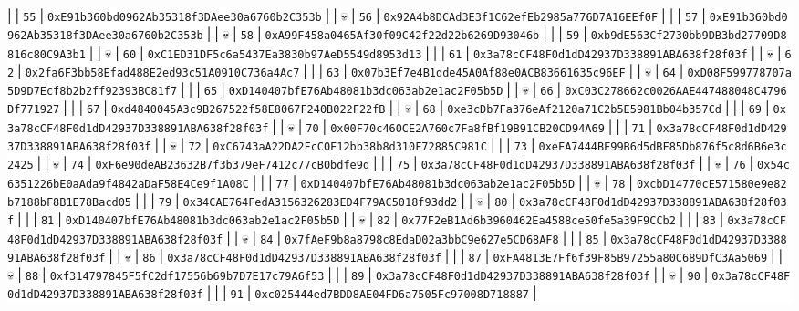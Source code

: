 |  | `55` | `0xE91b360bd0962Ab35318f3DAee30a6760b2C353b` |
| 💀 | `56` | `0x92A4b8DCAd3E3f1C62efEb2985a776D7A16EEf0F` |
|  | `57` | `0xE91b360bd0962Ab35318f3DAee30a6760b2C353b` |
| 💀 | `58` | `0xA99F458a0465Af30f09C42f22d22b6269D93046b` |
|  | `59` | `0xb9dE563Cf2730bb9DB3bd27709D8816c80C9A3b1` |
| 💀 | `60` | `0xC1ED31DF5c6a5437Ea3830b97AeD5549d8953d13` |
|  | `61` | `0x3a78cCF48F0d1dD42937D338891ABA638f28f03f` |
| 💀 | `62` | `0x2fa6F3bb58Efad488E2ed93c51A0910C736a4Ac7` |
|  | `63` | `0x07b3Ef7e4B1dde45A0Af88e0ACB83661635c96EF` |
| 💀 | `64` | `0xD08F599778707a5D9D7Ecf8b2b2ff92393BC81f7` |
|  | `65` | `0xD140407bfE76Ab48081b3dc063ab2e1ac2F05b5D` |
| 💀 | `66` | `0xC03C278662c0026AAE447488048C4796Df771927` |
|  | `67` | `0xd4840045A3c9B267522f58E8067F240B022F22fB` |
| 💀 | `68` | `0xe3cDb7Fa376eAf2120a71C2b5E5981Bb04b357Cd` |
|  | `69` | `0x3a78cCF48F0d1dD42937D338891ABA638f28f03f` |
| 💀 | `70` | `0x00F70c460CE2A760c7Fa8fBf19B91CB20CD94A69` |
|  | `71` | `0x3a78cCF48F0d1dD42937D338891ABA638f28f03f` |
| 💀 | `72` | `0xC6743aA22DA2FcC0F12bb38b8d310F72885C981C` |
|  | `73` | `0xeFA7444BF99B6d5dBF85Db876f5c8d6B6e3c2425` |
| 💀 | `74` | `0xF6e90deAB23632B7f3b379eF7412c77cB0bdfe9d` |
|  | `75` | `0x3a78cCF48F0d1dD42937D338891ABA638f28f03f` |
| 💀 | `76` | `0x54c6351226bE0aAda9f4842aDaF58E4Ce9f1A08C` |
|  | `77` | `0xD140407bfE76Ab48081b3dc063ab2e1ac2F05b5D` |
| 💀 | `78` | `0xcbD14770cE571580e9e82b7188bF8B1E78Bacd05` |
|  | `79` | `0x34CAE764FedA3156326283ED4F79AC5018f93dd2` |
| 💀 | `80` | `0x3a78cCF48F0d1dD42937D338891ABA638f28f03f` |
|  | `81` | `0xD140407bfE76Ab48081b3dc063ab2e1ac2F05b5D` |
| 💀 | `82` | `0x77F2eB1Ad6b3960462Ea4588ce50fe5a39F9CCb2` |
|  | `83` | `0x3a78cCF48F0d1dD42937D338891ABA638f28f03f` |
| 💀 | `84` | `0x7fAeF9b8a8798c8EdaD02a3bbC9e627e5CD68AF8` |
|  | `85` | `0x3a78cCF48F0d1dD42937D338891ABA638f28f03f` |
| 💀 | `86` | `0x3a78cCF48F0d1dD42937D338891ABA638f28f03f` |
|  | `87` | `0xFA4813E7Ff6f39F85B97255a80C689DfC3Aa5069` |
| 💀 | `88` | `0xf314797845F5fC2df17556b69b7D7E17c79A6f53` |
|  | `89` | `0x3a78cCF48F0d1dD42937D338891ABA638f28f03f` |
| 💀 | `90` | `0x3a78cCF48F0d1dD42937D338891ABA638f28f03f` |
|  | `91` | `0xc025444ed7BDD8AE04FD6a7505Fc97008D718887` |